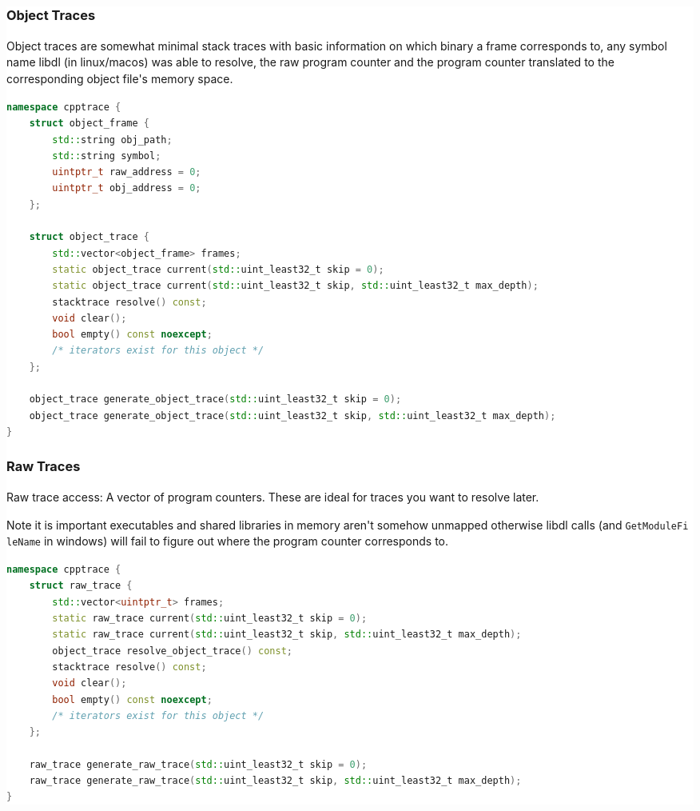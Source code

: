### Object Traces

Object traces are somewhat minimal stack traces with basic information on which binary a frame corresponds to, any
symbol name libdl (in linux/macos) was able to resolve, the raw program counter and the program counter translated to
the corresponding object file's memory space.

```cpp
namespace cpptrace {
    struct object_frame {
        std::string obj_path;
        std::string symbol;
        uintptr_t raw_address = 0;
        uintptr_t obj_address = 0;
    };

    struct object_trace {
        std::vector<object_frame> frames;
        static object_trace current(std::uint_least32_t skip = 0);
        static object_trace current(std::uint_least32_t skip, std::uint_least32_t max_depth);
        stacktrace resolve() const;
        void clear();
        bool empty() const noexcept;
        /* iterators exist for this object */
    };

    object_trace generate_object_trace(std::uint_least32_t skip = 0);
    object_trace generate_object_trace(std::uint_least32_t skip, std::uint_least32_t max_depth);
}
```

### Raw Traces

Raw trace access: A vector of program counters. These are ideal for traces you want to resolve later.

Note it is important executables and shared libraries in memory aren't somehow unmapped otherwise libdl calls (and
`GetModuleFileName` in windows) will fail to figure out where the program counter corresponds to.

```cpp
namespace cpptrace {
    struct raw_trace {
        std::vector<uintptr_t> frames;
        static raw_trace current(std::uint_least32_t skip = 0);
        static raw_trace current(std::uint_least32_t skip, std::uint_least32_t max_depth);
        object_trace resolve_object_trace() const;
        stacktrace resolve() const;
        void clear();
        bool empty() const noexcept;
        /* iterators exist for this object */
    };

    raw_trace generate_raw_trace(std::uint_least32_t skip = 0);
    raw_trace generate_raw_trace(std::uint_least32_t skip, std::uint_least32_t max_depth);
}
```
